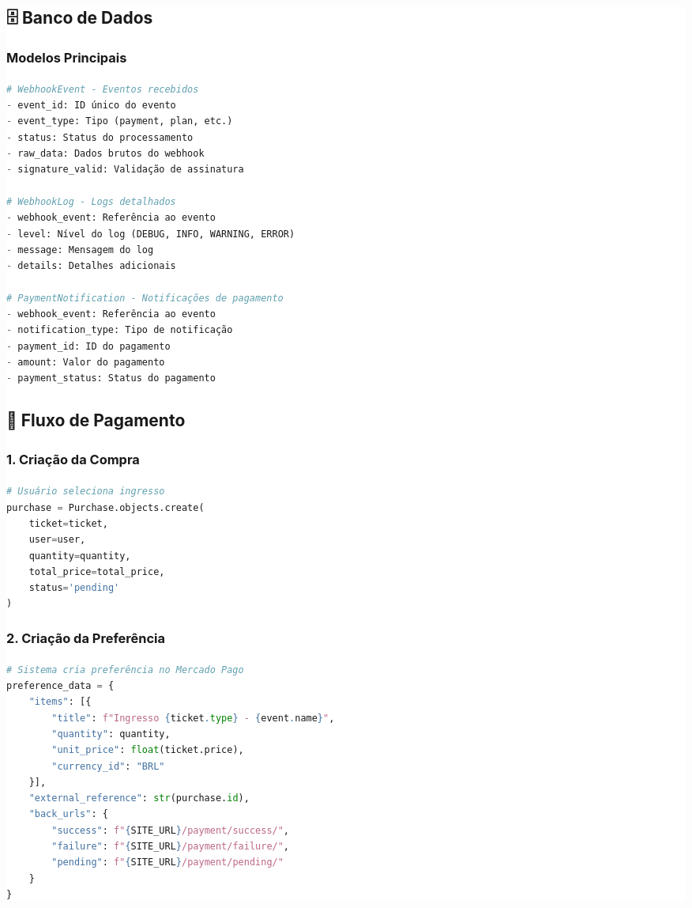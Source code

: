 ## 🗄️ Banco de Dados

### Modelos Principais
```python
# WebhookEvent - Eventos recebidos
- event_id: ID único do evento
- event_type: Tipo (payment, plan, etc.)
- status: Status do processamento
- raw_data: Dados brutos do webhook
- signature_valid: Validação de assinatura

# WebhookLog - Logs detalhados
- webhook_event: Referência ao evento
- level: Nível do log (DEBUG, INFO, WARNING, ERROR)
- message: Mensagem do log
- details: Detalhes adicionais

# PaymentNotification - Notificações de pagamento
- webhook_event: Referência ao evento
- notification_type: Tipo de notificação
- payment_id: ID do pagamento
- amount: Valor do pagamento
- payment_status: Status do pagamento
```

## 🔄 Fluxo de Pagamento

### 1. Criação da Compra
```python
# Usuário seleciona ingresso
purchase = Purchase.objects.create(
    ticket=ticket,
    user=user,
    quantity=quantity,
    total_price=total_price,
    status='pending'
)
```

### 2. Criação da Preferência
```python
# Sistema cria preferência no Mercado Pago
preference_data = {
    "items": [{
        "title": f"Ingresso {ticket.type} - {event.name}",
        "quantity": quantity,
        "unit_price": float(ticket.price),
        "currency_id": "BRL"
    }],
    "external_reference": str(purchase.id),
    "back_urls": {
        "success": f"{SITE_URL}/payment/success/",
        "failure": f"{SITE_URL}/payment/failure/",
        "pending": f"{SITE_URL}/payment/pending/"
    }
}
```
